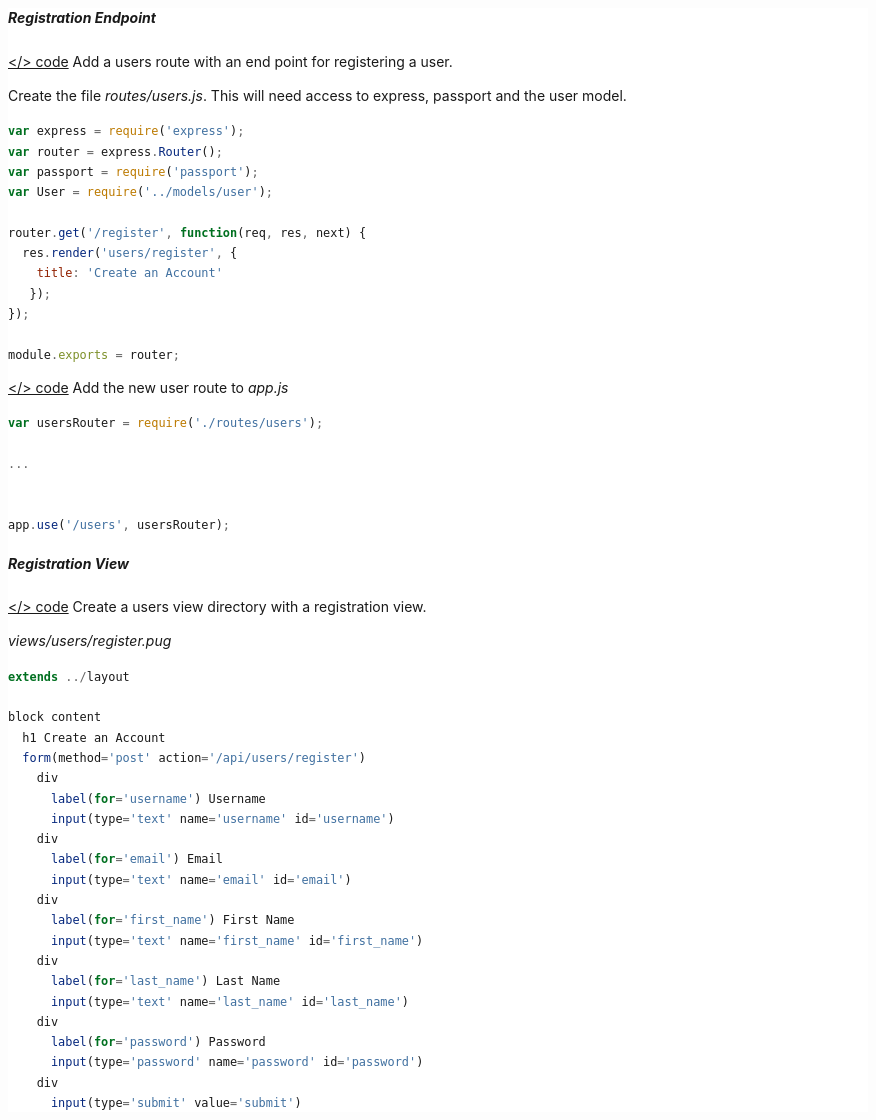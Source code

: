 ##### Registration Endpoint

[</> code](https://github.com/microtrain/mean1.example.com/commit/e6094aae8742a1bdea513ef330e11da8970e1175) Add a users route with an end point for registering a user.

Create the file *routes/users.js*. This will need access to express, passport and the user model.
```js
var express = require('express');
var router = express.Router();
var passport = require('passport');
var User = require('../models/user');

router.get('/register', function(req, res, next) {
  res.render('users/register', { 
    title: 'Create an Account'
   });
});

module.exports = router;
```

[</> code](https://github.com/microtrain/mean1.example.com/commit/96895ae42309bd5928235328916ced131a4265c4) Add the new user route to *app.js*
```js
var usersRouter = require('./routes/users');

...


app.use('/users', usersRouter);
```

##### Registration View

[</> code](https://github.com/microtrain/mean1.example.com/commit/22edc04c8c765df223d4f2a995cb0cb946a68030) Create a users view directory with a registration view.

*views/users/register.pug*

```js
extends ../layout

block content
  h1 Create an Account
  form(method='post' action='/api/users/register')
    div
      label(for='username') Username
      input(type='text' name='username' id='username')
    div
      label(for='email') Email
      input(type='text' name='email' id='email')
    div
      label(for='first_name') First Name
      input(type='text' name='first_name' id='first_name')
    div
      label(for='last_name') Last Name
      input(type='text' name='last_name' id='last_name')
    div
      label(for='password') Password
      input(type='password' name='password' id='password')
    div
      input(type='submit' value='submit')
```
